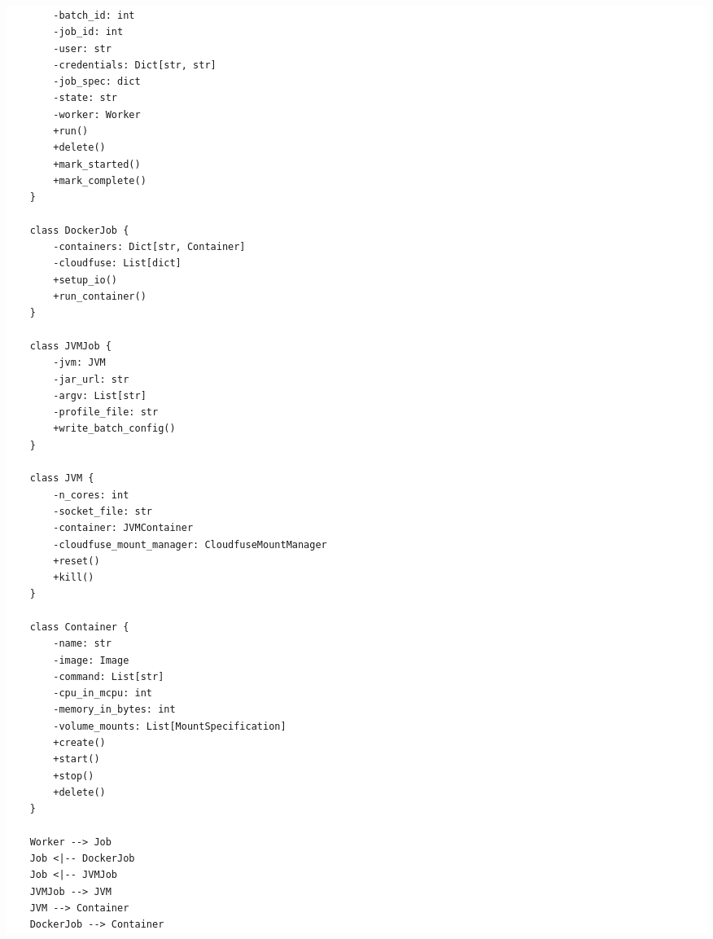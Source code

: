 ```mermaid
        -batch_id: int
        -job_id: int
        -user: str
        -credentials: Dict[str, str]
        -job_spec: dict
        -state: str
        -worker: Worker
        +run()
        +delete()
        +mark_started()
        +mark_complete()
    }
    
    class DockerJob {
        -containers: Dict[str, Container]
        -cloudfuse: List[dict]
        +setup_io()
        +run_container()
    }
    
    class JVMJob {
        -jvm: JVM
        -jar_url: str
        -argv: List[str]
        -profile_file: str
        +write_batch_config()
    }
    
    class JVM {
        -n_cores: int
        -socket_file: str
        -container: JVMContainer
        -cloudfuse_mount_manager: CloudfuseMountManager
        +reset()
        +kill()
    }
    
    class Container {
        -name: str
        -image: Image
        -command: List[str]
        -cpu_in_mcpu: int
        -memory_in_bytes: int
        -volume_mounts: List[MountSpecification]
        +create()
        +start()
        +stop()
        +delete()
    }
    
    Worker --> Job
    Job <|-- DockerJob
    Job <|-- JVMJob
    JVMJob --> JVM
    JVM --> Container
    DockerJob --> Container
```
